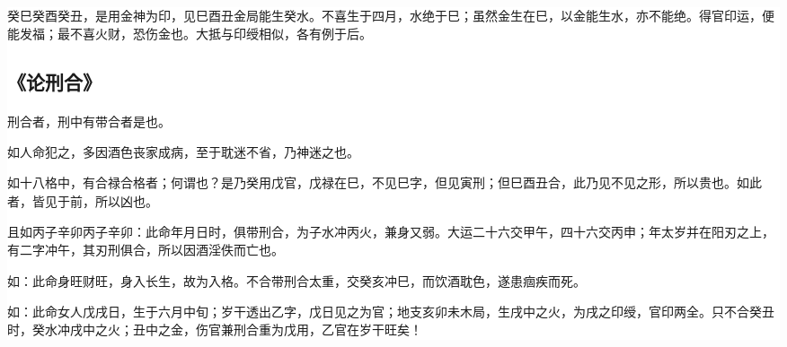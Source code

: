 癸巳癸酉癸丑，是用金神为印，见巳酉丑金局能生癸水。不喜生于四月，水绝于巳；虽然金生在巳，以金能生水，亦不能绝。得官印运，便能发福；最不喜火财，恐伤金也。大抵与印绶相似，各有例于后。

## 《论刑合》

刑合者，刑中有带合者是也。

如人命犯之，多因酒色丧家成病，至于耽迷不省，乃神迷之也。

如十八格中，有合禄合格者；何谓也？是乃癸用戊官，戊禄在巳，不见巳字，但见寅刑；但巳酉丑合，此乃见不见之形，所以贵也。如此者，皆见于前，所以凶也。

且如丙子辛卯丙子辛卯：此命年月日时，俱带刑合，为子水冲丙火，兼身又弱。大运二十六交甲午，四十六交丙申；年太岁并在阳刃之上，有二字冲午，其刃刑俱合，所以因酒淫佚而亡也。

如：此命身旺财旺，身入长生，故为入格。不合带刑合太重，交癸亥冲巳，而饮酒耽色，遂患痼疾而死。

如：此命女人戊戌日，生于六月中旬；岁干透出乙字，戊日见之为官；地支亥卯未木局，生戌中之火，为戌之印绶，官印两全。只不合癸丑时，癸水冲戌中之火；丑中之金，伤官兼刑合重为戊用，乙官在岁干旺矣！
